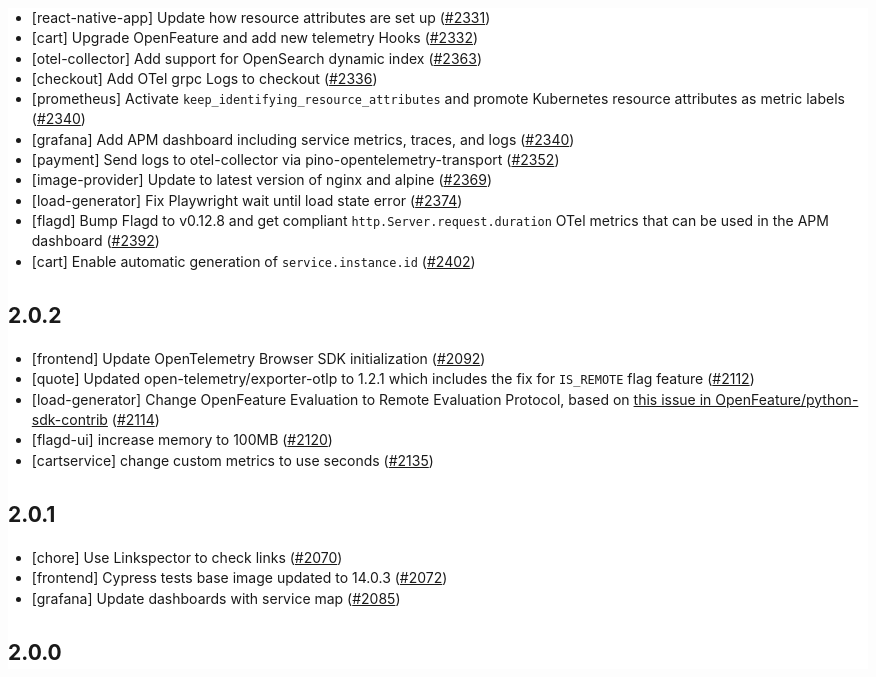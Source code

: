 * [react-native-app] Update how resource attributes are set up
  ([#2331](https://github.com/open-telemetry/opentelemetry-demo/pull/2331))
* [cart] Upgrade OpenFeature and add new telemetry Hooks
  ([#2332](https://github.com/open-telemetry/opentelemetry-demo/pull/2332))
* [otel-collector] Add support for OpenSearch dynamic index
  ([#2363](https://github.com/open-telemetry/opentelemetry-demo/pull/2363))
* [checkout] Add OTel grpc Logs to checkout
  ([#2336](https://github.com/open-telemetry/opentelemetry-demo/pull/2336))
* [prometheus] Activate `keep_identifying_resource_attributes` and promote
  Kubernetes resource attributes as metric labels
  ([#2340](https://github.com/open-telemetry/opentelemetry-demo/pull/2340))
* [grafana] Add APM dashboard including service metrics, traces, and logs
  ([#2340](https://github.com/open-telemetry/opentelemetry-demo/pull/2340))
* [payment] Send logs to otel-collector via pino-opentelemetry-transport
  ([#2352]((https://github.com/open-telemetry/opentelemetry-demo/pull/2352)))
* [image-provider] Update to latest version of nginx and alpine
  ([#2369](https://github.com/open-telemetry/opentelemetry-demo/pull/2369))
* [load-generator] Fix Playwright wait until load state error
  ([#2374](https://github.com/open-telemetry/opentelemetry-demo/pull/2374))
* [flagd] Bump Flagd to v0.12.8 and get compliant `http.Server.request.duration`
  OTel metrics that can be used in the APM dashboard
  ([#2392](https://github.com/open-telemetry/opentelemetry-demo/pull/2392))
* [cart] Enable automatic generation of `service.instance.id`
  ([#2402](https://github.com/open-telemetry/opentelemetry-demo/pull/2402))

## 2.0.2

* [frontend] Update OpenTelemetry Browser SDK initialization
  ([#2092](https://github.com/open-telemetry/opentelemetry-demo/pull/2092))
* [quote] Updated open-telemetry/exporter-otlp to 1.2.1 which includes the
  fix for `IS_REMOTE` flag feature
  ([#2112](https://github.com/open-telemetry/opentelemetry-demo/pull/2112))
* [load-generator] Change OpenFeature Evaluation to Remote Evaluation Protocol,
  based on [this issue in OpenFeature/python-sdk-contrib](https://github.com/open-feature/python-sdk-contrib/issues/198)
  ([#2114](https://github.com/open-telemetry/opentelemetry-demo/pull/2114))
* [flagd-ui] increase memory to 100MB
  ([#2120](https://github.com/open-telemetry/opentelemetry-demo/pull/2120))
* [cartservice] change custom metrics to use seconds
  ([#2135](https://github.com/open-telemetry/opentelemetry-demo/pull/2135))

## 2.0.1

* [chore] Use Linkspector to check links
  ([#2070](https://github.com/open-telemetry/opentelemetry-demo/pull/2070))
* [frontend] Cypress tests base image updated to 14.0.3
  ([#2072](https://github.com/open-telemetry/opentelemetry-demo/pull/2072))
* [grafana] Update dashboards with service map
  ([#2085](https://github.com/open-telemetry/opentelemetry-demo/pull/2085))

## 2.0.0
